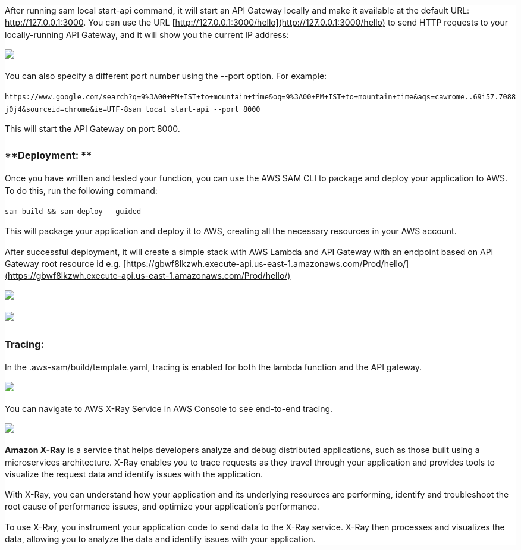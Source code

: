 After running sam local start-api command, it will start an API Gateway locally and make it available at the default URL: http://127.0.0.1:3000. You can use the URL [http://127.0.0.1:3000/hello](http://127.0.0.1:3000/hello) to send HTTP requests to your locally-running API Gateway, and it will show you the current IP address:

![](https://cdn-images-1.medium.com/max/2000/1*UaYrZgTzpl6i0ij-1nIPGg.png)

You can also specify a different port number using the --port option. For example:

    https://www.google.com/search?q=9%3A00+PM+IST+to+mountain+time&oq=9%3A00+PM+IST+to+mountain+time&aqs=cawrome..69i57.7088j0j4&sourceid=chrome&ie=UTF-8sam local start-api --port 8000

This will start the API Gateway on port 8000.

### **Deployment: **

Once you have written and tested your function, you can use the AWS SAM CLI to package and deploy your application to AWS. To do this, run the following command:

    sam build && sam deploy --guided

This will package your application and deploy it to AWS, creating all the necessary resources in your AWS account.

After successful deployment, it will create a simple stack with AWS Lambda and API Gateway with an endpoint based on API Gateway root resource id e.g.
[https://gbwf8lkzwh.execute-api.us-east-1.amazonaws.com/Prod/hello/](https://gbwf8lkzwh.execute-api.us-east-1.amazonaws.com/Prod/hello/)

![](https://cdn-images-1.medium.com/max/2000/1*sby904FNnv3GKQwEZdiLiw.png)

![](https://cdn-images-1.medium.com/max/2000/1*uIp7Jqu4bZucohUDEL5GKA.png)

### Tracing:

In the .aws-sam/build/template.yaml, tracing is enabled for both the lambda function and the API gateway.

![](https://cdn-images-1.medium.com/max/2000/1*pVHCA_XQH_UEViizoALEpw.png)

You can navigate to AWS X-Ray Service in AWS Console to see end-to-end tracing.

![](https://cdn-images-1.medium.com/max/3172/1*dgSlOYBG3dsRAbeU1jiMPA.png)

**Amazon X-Ray** is a service that helps developers analyze and debug distributed applications, such as those built using a microservices architecture. X-Ray enables you to trace requests as they travel through your application and provides tools to visualize the request data and identify issues with the application.

With X-Ray, you can understand how your application and its underlying resources are performing, identify and troubleshoot the root cause of performance issues, and optimize your application’s performance.

To use X-Ray, you instrument your application code to send data to the X-Ray service. X-Ray then processes and visualizes the data, allowing you to analyze the data and identify issues with your application.
